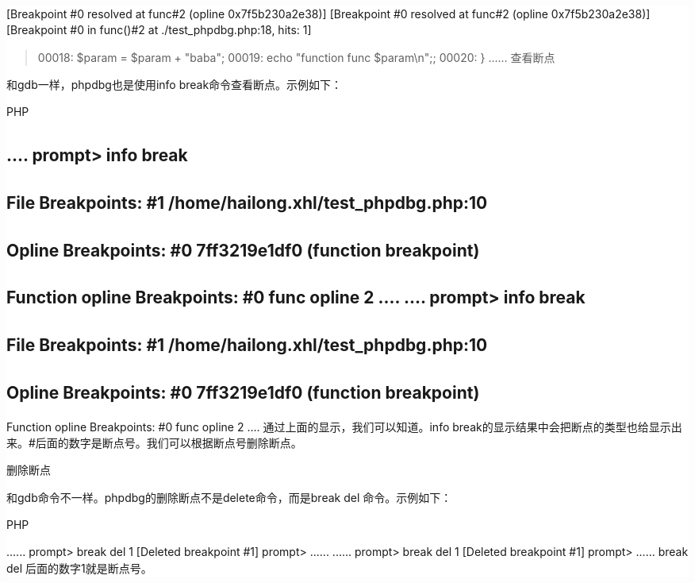[Breakpoint #0 resolved at func#2 (opline 0x7f5b230a2e38)]
[Breakpoint #0 resolved at func#2 (opline 0x7f5b230a2e38)]
[Breakpoint #0 in func()#2 at ./test_phpdbg.php:18, hits: 1]
>00018:     $param = $param + "baba";
 00019:     echo "function func $param\n";;
 00020: }
......
查看断点

和gdb一样，phpdbg也是使用info break命令查看断点。示例如下：

PHP

....
prompt> info break
------------------------------------------------
File Breakpoints:
#1      /home/hailong.xhl/test_phpdbg.php:10
------------------------------------------------
Opline Breakpoints:
#0      7ff3219e1df0        (function breakpoint)
------------------------------------------------
Function opline Breakpoints:
#0      func opline 2
....
....
prompt> info break
------------------------------------------------
File Breakpoints:
#1      /home/hailong.xhl/test_phpdbg.php:10
------------------------------------------------
Opline Breakpoints:
#0      7ff3219e1df0        (function breakpoint)
------------------------------------------------
Function opline Breakpoints:
#0      func opline 2
....
通过上面的显示，我们可以知道。info break的显示结果中会把断点的类型也给显示出来。#后面的数字是断点号。我们可以根据断点号删除断点。

删除断点

和gdb命令不一样。phpdbg的删除断点不是delete命令，而是break del 命令。示例如下：

PHP

......
prompt> break del 1
[Deleted breakpoint #1]
prompt>
......
......
prompt> break del 1
[Deleted breakpoint #1]
prompt>
......
break del 后面的数字1就是断点号。
